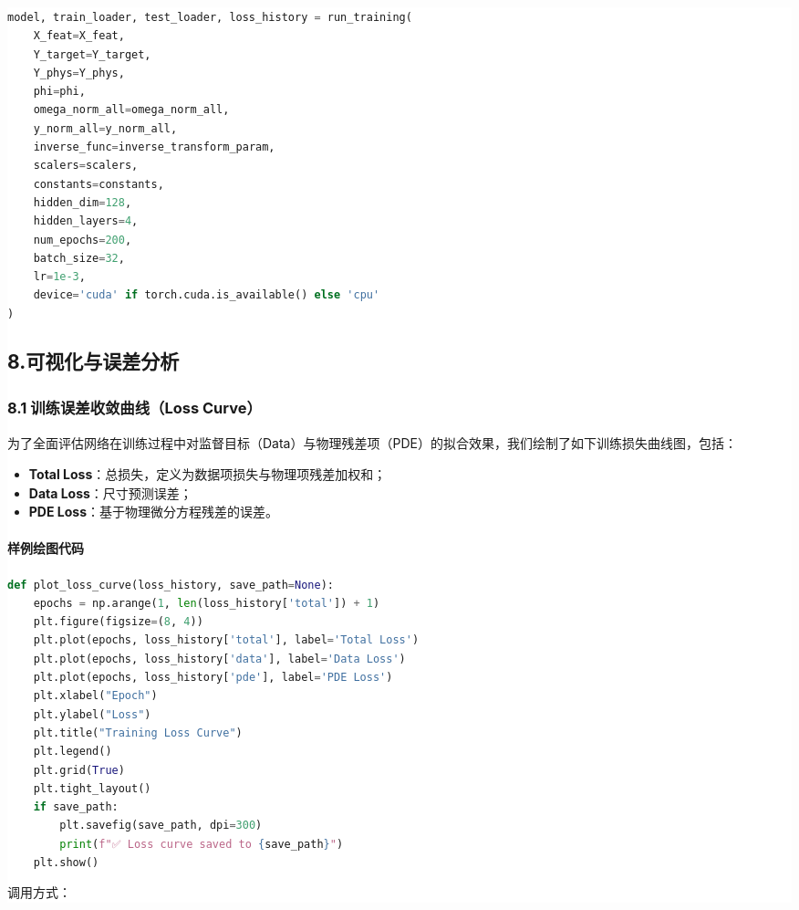 ```python
model, train_loader, test_loader, loss_history = run_training(
    X_feat=X_feat,
    Y_target=Y_target,
    Y_phys=Y_phys,
    phi=phi,
    omega_norm_all=omega_norm_all,
    y_norm_all=y_norm_all,
    inverse_func=inverse_transform_param,
    scalers=scalers,
    constants=constants,
    hidden_dim=128,
    hidden_layers=4,
    num_epochs=200,
    batch_size=32,
    lr=1e-3,
    device='cuda' if torch.cuda.is_available() else 'cpu'
)
```

## 8.可视化与误差分析

### 8.1 训练误差收敛曲线（Loss Curve）

为了全面评估网络在训练过程中对监督目标（Data）与物理残差项（PDE）的拟合效果，我们绘制了如下训练损失曲线图，包括：

* **Total Loss**：总损失，定义为数据项损失与物理项残差加权和；
* **Data Loss**：尺寸预测误差；
* **PDE Loss**：基于物理微分方程残差的误差。

#### 样例绘图代码

```python
def plot_loss_curve(loss_history, save_path=None):
    epochs = np.arange(1, len(loss_history['total']) + 1)
    plt.figure(figsize=(8, 4))
    plt.plot(epochs, loss_history['total'], label='Total Loss')
    plt.plot(epochs, loss_history['data'], label='Data Loss')
    plt.plot(epochs, loss_history['pde'], label='PDE Loss')
    plt.xlabel("Epoch")
    plt.ylabel("Loss")
    plt.title("Training Loss Curve")
    plt.legend()
    plt.grid(True)
    plt.tight_layout()
    if save_path:
        plt.savefig(save_path, dpi=300)
        print(f"✅ Loss curve saved to {save_path}")
    plt.show()
```

调用方式：
